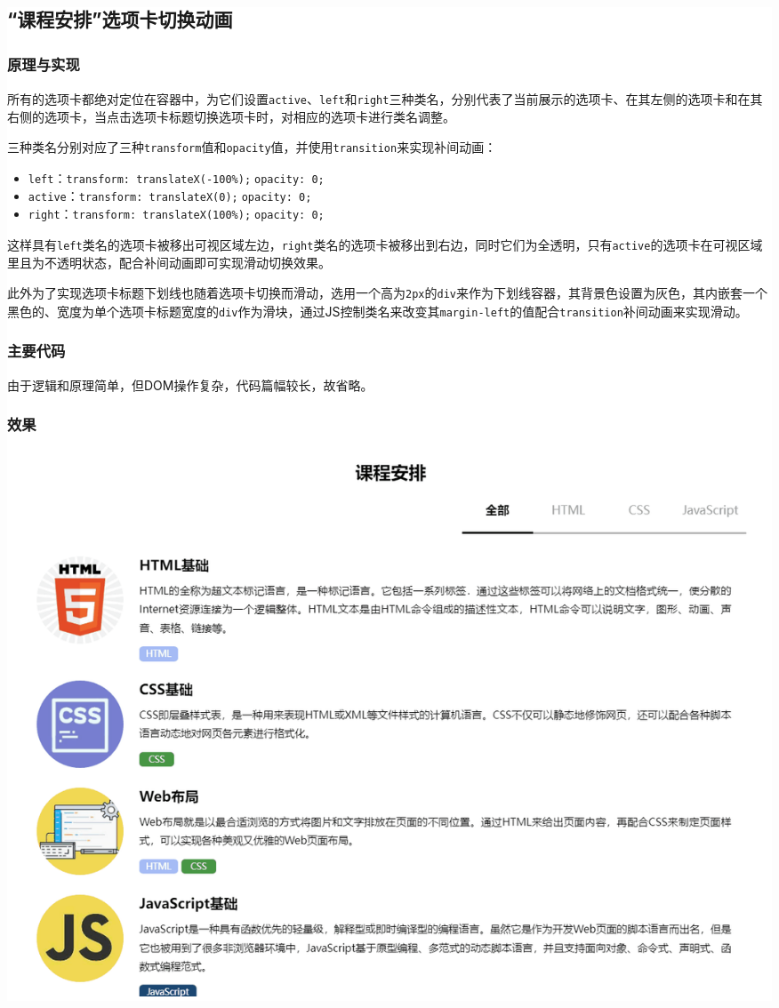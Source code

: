 ## “课程安排”选项卡切换动画

### 原理与实现

所有的选项卡都绝对定位在容器中，为它们设置`active`、`left`和`right`三种类名，分别代表了当前展示的选项卡、在其左侧的选项卡和在其右侧的选项卡，当点击选项卡标题切换选项卡时，对相应的选项卡进行类名调整。

三种类名分别对应了三种`transform`值和`opacity`值，并使用`transition`来实现补间动画：
- `left`：`transform: translateX(-100%);` `opacity: 0;`
- `active`：`transform: translateX(0);` `opacity: 0;`
- `right`：`transform: translateX(100%);` `opacity: 0;`

这样具有`left`类名的选项卡被移出可视区域左边，`right`类名的选项卡被移出到右边，同时它们为全透明，只有`active`的选项卡在可视区域里且为不透明状态，配合补间动画即可实现滑动切换效果。

此外为了实现选项卡标题下划线也随着选项卡切换而滑动，选用一个高为`2px`的`div`来作为下划线容器，其背景色设置为灰色，其内嵌套一个黑色的、宽度为单个选项卡标题宽度的`div`作为滑块，通过JS控制类名来改变其`margin-left`的值配合`transition`补间动画来实现滑动。

### 主要代码

由于逻辑和原理简单，但DOM操作复杂，代码篇幅较长，故省略。

### 效果

![“课程安排”选项卡切换动画效果](images/Animation-3.gif)

